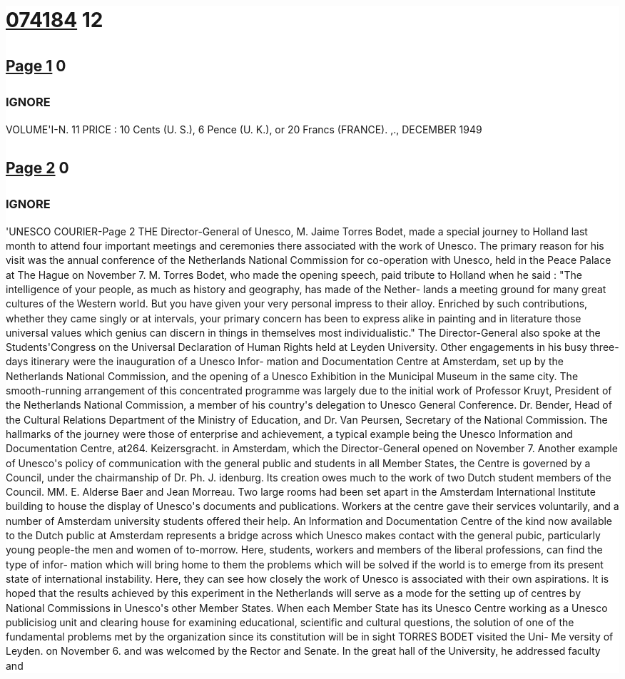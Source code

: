 # [074184](074184engo.pdf) 12

## [Page 1](074184engo.pdf#page=1) 0

### IGNORE

VOLUME'I-N. 11 PRICE : 10 Cents (U. S.), 6 Pence (U. K.), or 20 Francs (FRANCE). ,., DECEMBER 1949

## [Page 2](074184engo.pdf#page=2) 0

### IGNORE

'UNESCO COURIER-Page 2
THE Director-General of Unesco, M. Jaime Torres Bodet, made a special journey to Holland
last month to attend four important meetings and ceremonies there associated with the work
of Unesco.
The primary reason for his visit was the annual conference of the Netherlands National
Commission for co-operation with Unesco, held in the Peace Palace at The Hague on November 7.
M. Torres Bodet, who made the opening speech, paid tribute to Holland when he said :
"The intelligence of your people, as much as history and geography, has made of the Nether-
lands a meeting ground for many great cultures of the Western world. But you have given your
very personal impress to their alloy. Enriched by such contributions, whether they came singly
or at intervals, your primary concern has been to express alike in painting and in literature those
universal values which genius can discern in things in themselves most individualistic."
The Director-General also spoke at the Students'Congress on the Universal Declaration of
Human Rights held at Leyden University.
Other engagements in his busy three-days itinerary were the inauguration of a Unesco Infor-
mation and Documentation Centre at Amsterdam, set up by the Netherlands National Commission,
and the opening of a Unesco Exhibition in the Municipal Museum in the same city.
The smooth-running arrangement of this concentrated programme was largely due to the
initial work of Professor Kruyt, President of the Netherlands National Commission, a member
of his country's delegation to Unesco General Conference. Dr. Bender, Head of the Cultural
Relations Department of the Ministry of Education, and Dr. Van Peursen, Secretary of the National
Commission.
The hallmarks of the journey were those of enterprise and achievement, a typical example
being the Unesco Information and Documentation Centre, at264. Keizersgracht. in Amsterdam,
which the Director-General opened on November 7.
Another example of Unesco's policy of communication with the general public and students
in all Member States, the Centre is governed by a Council, under the chairmanship of Dr. Ph.
J. idenburg. Its creation owes much to the work of two Dutch student members of the Council.
MM. E. Alderse Baer and Jean Morreau.
Two large rooms had been set apart in the Amsterdam International Institute building to house
the display of Unesco's documents and publications. Workers at the centre gave their services
voluntarily, and a number of Amsterdam university students offered their help.
An Information and Documentation Centre of the kind now available to the Dutch public at
Amsterdam represents a bridge across which Unesco makes contact with the general pubic,
particularly young people-the men and women of to-morrow.
Here, students, workers and members of the liberal professions, can find the type of infor-
mation which will bring home to them the problems which will be solved if the world is to emerge
from its present state of international instability. Here, they can see how closely the work of
Unesco is associated with their own aspirations.
It is hoped that the results achieved by this experiment in the Netherlands will serve as a mode
for the setting up of centres by National Commissions in Unesco's other Member States.
When each Member State has its Unesco Centre working as a Unesco publicisiog unit
and clearing house for examining educational, scientific and cultural questions, the solution of
one of the fundamental problems met by the organization since its constitution will be in sight
TORRES BODET visited the Uni-
Me versity of Leyden. on November 6.
and was welcomed by the Rector
and Senate. In the great hall of the
University, he addressed faculty and